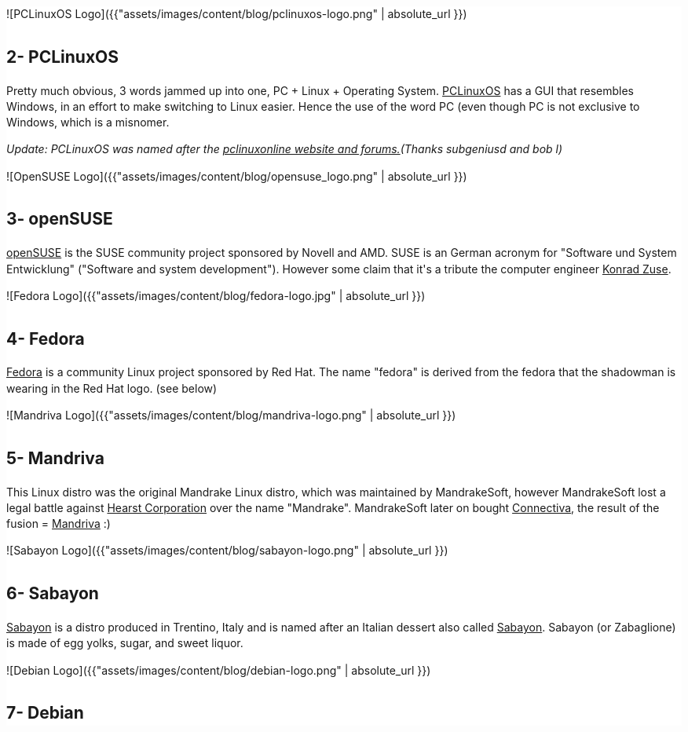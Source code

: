 ![PCLinuxOS Logo]({{"assets/images/content/blog/pclinuxos-logo.png" | absolute_url }})

## 2- PCLinuxOS

Pretty much obvious, 3 words jammed up into one, PC + Linux + Operating System. [PCLinuxOS](http://www.pclinuxos.com "PCLinuxOS") has a GUI that resembles Windows, in an effort to make switching to Linux easier. Hence the use of the word PC (even though PC is not exclusive to Windows, which is a misnomer. 

_Update: PCLinuxOS was named after the [pclinuxonline website and forums.](http://pclosmag.com/html/Issues/200709/page01.html)(Thanks subgeniusd and bob l)_

![OpenSUSE Logo]({{"assets/images/content/blog/opensuse_logo.png" | absolute_url }})

## 3- openSUSE

[openSUSE](http://www.opensuse.org) is the SUSE community project sponsored by Novell and AMD. SUSE is an German acronym for "Software und System Entwicklung" ("Software and system development"). However some claim that it's a tribute the computer engineer [Konrad Zuse](http://en.wikipedia.org/wiki/Konrad_Zuse "Konrad Zuse").

![Fedora Logo]({{"assets/images/content/blog/fedora-logo.jpg" | absolute_url }})

## 4- Fedora

[Fedora](http://www.fedoraproject.org) is a community Linux project sponsored by Red Hat. The name "fedora" is derived from the fedora that the shadowman is wearing in the Red Hat logo. (see below)  

![Mandriva Logo]({{"assets/images/content/blog/mandriva-logo.png" | absolute_url }})

## 5- Mandriva

This Linux distro was the original Mandrake Linux distro, which was maintained by MandrakeSoft, however MandrakeSoft lost a legal battle against [Hearst Corporation](http://en.wikipedia.org/wiki/Hearst_Corporation) over the name "Mandrake". MandrakeSoft later on bought [Connectiva](http://en.wikipedia.org/wiki/Conectiva "Connectiva"), the result of the fusion = [Mandriva](http://www.mandriva.com "Mandriva") :)

![Sabayon Logo]({{"assets/images/content/blog/sabayon-logo.png" | absolute_url }})

## 6- Sabayon

[Sabayon](http://www.sabayonlinux.org) is a distro produced in Trentino, Italy and is named after an Italian dessert also called [Sabayon](http://en.wikipedia.org/wiki/Zabaglione). Sabayon (or Zabaglione) is made of egg yolks, sugar, and sweet liquor.

![Debian Logo]({{"assets/images/content/blog/debian-logo.png" | absolute_url }})

## 7- Debian

